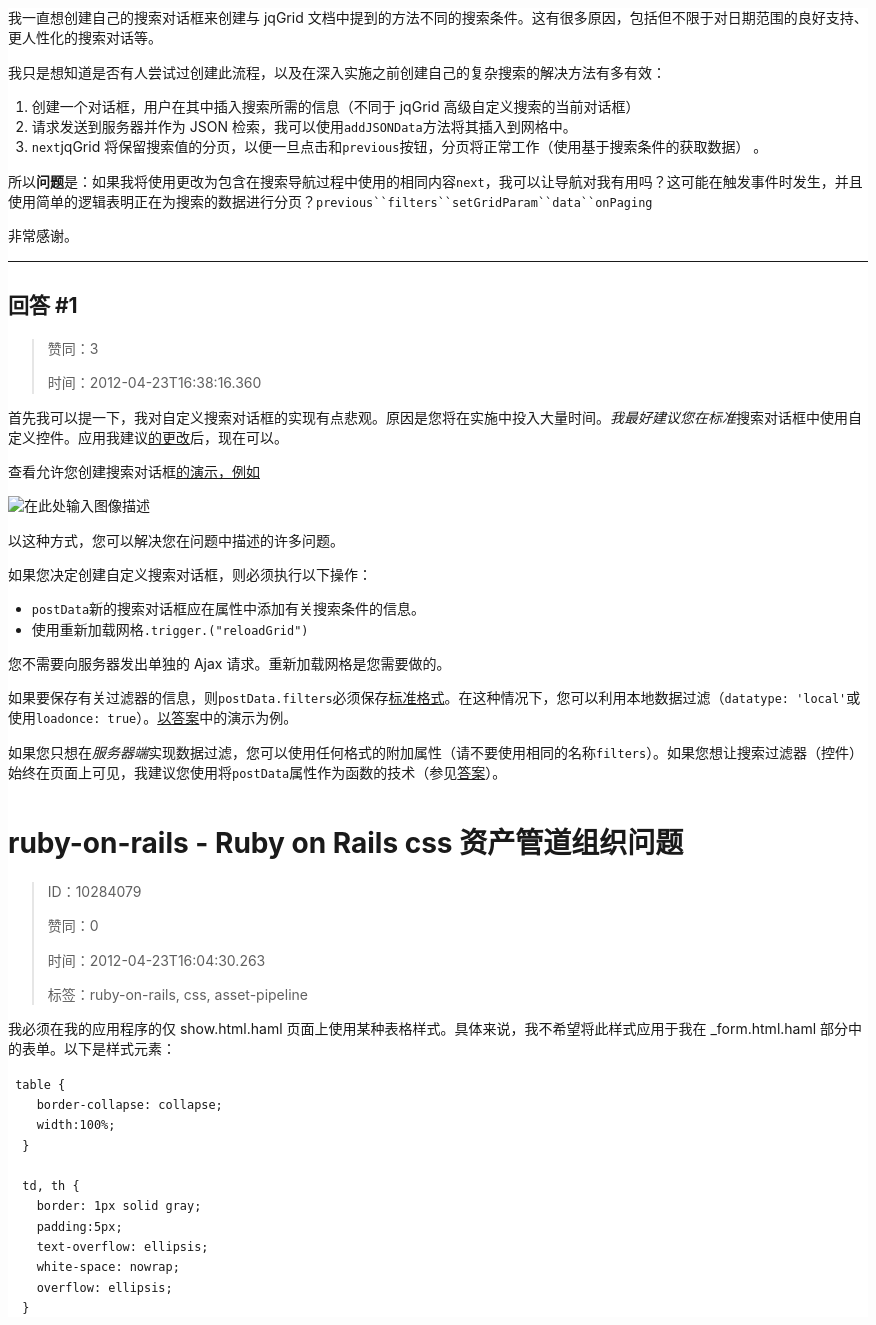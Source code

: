我一直想创建自己的搜索对话框来创建与 jqGrid 文档中提到的方法不同的搜索条件。这有很多原因，包括但不限于对日期范围的良好支持、更人性化的搜索对话等。

我只是想知道是否有人尝试过创建此流程，以及在深入实施之前创建自己的复杂搜索的解决方法有多有效：

1.  创建一个对话框，用户在其中插入搜索所需的信息（不同于 jqGrid 高级自定义搜索的当前对话框）
2.  请求发送到服务器并作为 JSON 检索，我可以使用`addJSONData`方法将其插入到网格中。
3.  `next`jqGrid 将保留搜索值的分页，以便一旦点击和`previous`按钮，分页将正常工作（使用基于搜索条件的获取数据） 。

所以**问题**是：如果我将使用更改为包含在搜索导航过程中使用的相同内容`next`，我可以让导航对我有用吗？这可能在触发事件时发生，并且使用简单的逻辑表明正在为搜索的数据进行分页？`previous``filters``setGridParam``data``onPaging`

非常感谢。

* * *

## 回答 #1

> 赞同：3
> 
> 时间：2012-04-23T16:38:16.360

首先我可以提一下，我对自定义搜索对话框的实现有点悲观。原因是您将在实施中投入大量时间。*我最好建议您在标准*搜索对话框中使用自定义控件。应用我建议[的更改](https://github.com/tonytomov/jqGrid/commit/03d31332cf62c6f819a7fc0fcb99d50dd3f8f802)后，现在可以。

查看允许您创建搜索对话框[的演示，例如](http://www.ok-soft-gmbh.com/jqGrid/Ranking2.htm)

![在此处输入图像描述](../Images/50462732249f34ba31f5ade67db7cd62.png)

以这种方式，您可以解决您在问题中描述的许多问题。

如果您决定创建自定义搜索对话框，则必须执行以下操作：

*   `postData`新的搜索对话框应在属性中添加有关搜索条件的信息。
*   使用重新加载网格`.trigger.("reloadGrid")`

您不需要向服务器发出单独的 Ajax 请求。重新加载网格是您需要做的。

如果要保存有关过滤器的信息，则`postData.filters`必须保存[标准格式](http://www.trirand.com/jqgridwiki/doku.php?id=wiki:advanced_searching#options)。在这种情况下，您可以利用本地数据过滤（`datatype: 'local'`或使用`loadonce: true`）。[以答案](https://stackoverflow.com/a/3979490/315935)中的演示为例。

如果您只想在*服务器端*实现数据过滤，您可以使用任何格式的附加属性（请不要使用相同的名称`filters`）。如果您想让搜索过滤器（控件）始终在页面上可见，我建议您使用将`postData`属性作为函数的技术（参见[答案](https://stackoverflow.com/a/2928819/315935)）。

# ruby-on-rails - Ruby on Rails css 资产管道组织问题

> ID：10284079
> 
> 赞同：0
> 
> 时间：2012-04-23T16:04:30.263
> 
> 标签：ruby-on-rails, css, asset-pipeline

我必须在我的应用程序的仅 show.html.haml 页面上使用某种表格样式。具体来说，我不希望将此样式应用于我在 _form.html.haml 部分中的表单。以下是样式元素：

```
 table {
    border-collapse: collapse;
    width:100%;
  }

  td, th {
    border: 1px solid gray;
    padding:5px;
    text-overflow: ellipsis;
    white-space: nowrap;
    overflow: ellipsis;
  }
```